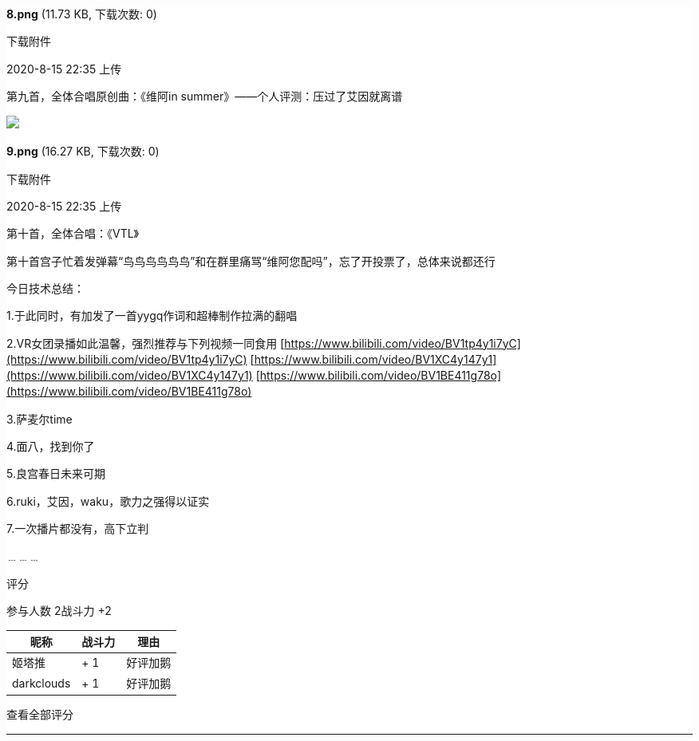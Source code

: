 
<strong>8.png</strong> (11.73 KB, 下载次数: 0)

下载附件

2020-8-15 22:35 上传


第九首，全体合唱原创曲：《维阿in summer》——个人评测：压过了艾因就离谱

<img src="https://img.saraba1st.com/forum/202008/15/223515klx605ttpqup4qud.png" referrerpolicy="no-referrer">


<strong>9.png</strong> (16.27 KB, 下载次数: 0)

下载附件

2020-8-15 22:35 上传


第十首，全体合唱：《VTL》

第十首宫子忙着发弹幕“鸟鸟鸟鸟鸟鸟”和在群里痛骂“维阿您配吗”，忘了开投票了，总体来说都还行


今日技术总结：

1.于此同时，有加发了一首yygq作词和超棒制作拉满的翻唱


2.VR女团录播如此温馨，强烈推荐与下列视频一同食用
[https://www.bilibili.com/video/BV1tp4y1i7yC](https://www.bilibili.com/video/BV1tp4y1i7yC)
[https://www.bilibili.com/video/BV1XC4y147y1](https://www.bilibili.com/video/BV1XC4y147y1)
[https://www.bilibili.com/video/BV1BE411g78o](https://www.bilibili.com/video/BV1BE411g78o)


3.萨麦尔time

4.面八，找到你了

5.良宫春日未来可期

6.ruki，艾因，waku，歌力之强得以证实

7.一次播片都没有，高下立判


﹍﹍﹍

评分


 参与人数 2战斗力 +2

|昵称|战斗力|理由|
|----|---|---|
| 姬塔推| + 1|好评加鹅|
| darkclouds| + 1|好评加鹅|


查看全部评分


-----
